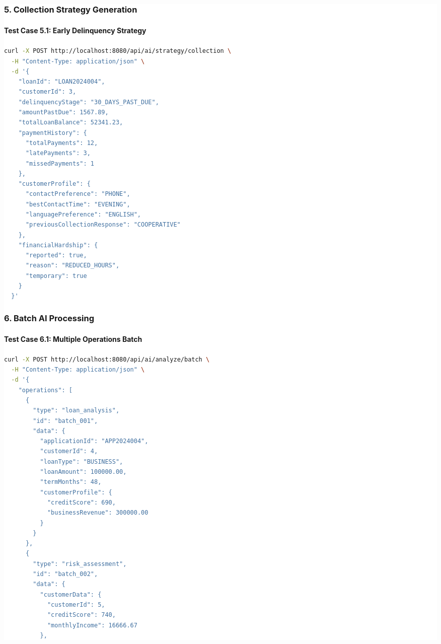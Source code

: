 ### 5. Collection Strategy Generation

#### Test Case 5.1: Early Delinquency Strategy
```bash
curl -X POST http://localhost:8080/api/ai/strategy/collection \
  -H "Content-Type: application/json" \
  -d '{
    "loanId": "LOAN2024004",
    "customerId": 3,
    "delinquencyStage": "30_DAYS_PAST_DUE",
    "amountPastDue": 1567.89,
    "totalLoanBalance": 52341.23,
    "paymentHistory": {
      "totalPayments": 12,
      "latePayments": 3,
      "missedPayments": 1
    },
    "customerProfile": {
      "contactPreference": "PHONE",
      "bestContactTime": "EVENING",
      "languagePreference": "ENGLISH",
      "previousCollectionResponse": "COOPERATIVE"
    },
    "financialHardship": {
      "reported": true,
      "reason": "REDUCED_HOURS",
      "temporary": true
    }
  }'
```

### 6. Batch AI Processing

#### Test Case 6.1: Multiple Operations Batch
```bash
curl -X POST http://localhost:8080/api/ai/analyze/batch \
  -H "Content-Type: application/json" \
  -d '{
    "operations": [
      {
        "type": "loan_analysis",
        "id": "batch_001",
        "data": {
          "applicationId": "APP2024004",
          "customerId": 4,
          "loanType": "BUSINESS",
          "loanAmount": 100000.00,
          "termMonths": 48,
          "customerProfile": {
            "creditScore": 690,
            "businessRevenue": 300000.00
          }
        }
      },
      {
        "type": "risk_assessment",
        "id": "batch_002",
        "data": {
          "customerData": {
            "customerId": 5,
            "creditScore": 740,
            "monthlyIncome": 16666.67
          },
```
